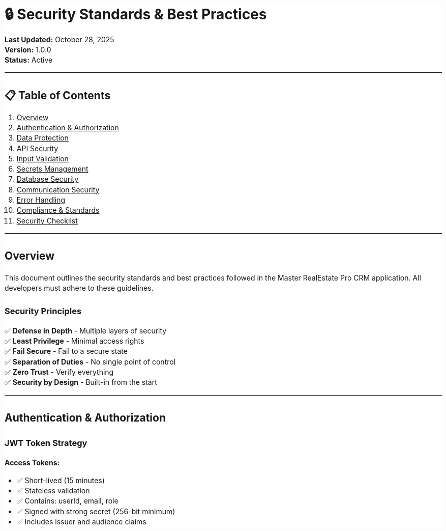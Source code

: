 # 🔒 Security Standards & Best Practices

**Last Updated:** October 28, 2025  
**Version:** 1.0.0  
**Status:** Active

---

## 📋 Table of Contents

1. [Overview](#overview)
2. [Authentication & Authorization](#authentication--authorization)
3. [Data Protection](#data-protection)
4. [API Security](#api-security)
5. [Input Validation](#input-validation)
6. [Secrets Management](#secrets-management)
7. [Database Security](#database-security)
8. [Communication Security](#communication-security)
9. [Error Handling](#error-handling)
10. [Compliance & Standards](#compliance--standards)
11. [Security Checklist](#security-checklist)

---

## Overview

This document outlines the security standards and best practices followed in the Master RealEstate Pro CRM application. All developers must adhere to these guidelines.

### Security Principles

✅ **Defense in Depth** - Multiple layers of security  
✅ **Least Privilege** - Minimal access rights  
✅ **Fail Secure** - Fail to a secure state  
✅ **Separation of Duties** - No single point of control  
✅ **Zero Trust** - Verify everything  
✅ **Security by Design** - Built-in from the start

---

## Authentication & Authorization

### JWT Token Strategy

**Access Tokens:**
- ✅ Short-lived (15 minutes)
- ✅ Stateless validation
- ✅ Contains: userId, email, role
- ✅ Signed with strong secret (256-bit minimum)
- ✅ Includes issuer and audience claims
